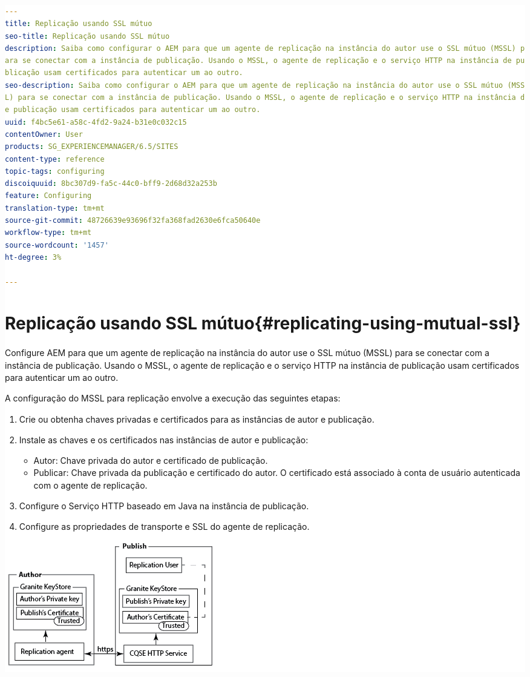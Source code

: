 ```yaml
---
title: Replicação usando SSL mútuo
seo-title: Replicação usando SSL mútuo
description: Saiba como configurar o AEM para que um agente de replicação na instância do autor use o SSL mútuo (MSSL) para se conectar com a instância de publicação. Usando o MSSL, o agente de replicação e o serviço HTTP na instância de publicação usam certificados para autenticar um ao outro.
seo-description: Saiba como configurar o AEM para que um agente de replicação na instância do autor use o SSL mútuo (MSSL) para se conectar com a instância de publicação. Usando o MSSL, o agente de replicação e o serviço HTTP na instância de publicação usam certificados para autenticar um ao outro.
uuid: f4bc5e61-a58c-4fd2-9a24-b31e0c032c15
contentOwner: User
products: SG_EXPERIENCEMANAGER/6.5/SITES
content-type: reference
topic-tags: configuring
discoiquuid: 8bc307d9-fa5c-44c0-bff9-2d68d32a253b
feature: Configuring
translation-type: tm+mt
source-git-commit: 48726639e93696f32fa368fad2630e6fca50640e
workflow-type: tm+mt
source-wordcount: '1457'
ht-degree: 3%

---
```



# Replicação usando SSL mútuo{#replicating-using-mutual-ssl}

Configure AEM para que um agente de replicação na instância do autor use o SSL mútuo (MSSL) para se conectar com a instância de publicação. Usando o MSSL, o agente de replicação e o serviço HTTP na instância de publicação usam certificados para autenticar um ao outro.

A configuração do MSSL para replicação envolve a execução das seguintes etapas:

1. Crie ou obtenha chaves privadas e certificados para as instâncias de autor e publicação.
1. Instale as chaves e os certificados nas instâncias de autor e publicação:

   * Autor: Chave privada do autor e certificado de publicação.
   * Publicar: Chave privada da publicação e certificado do autor. O certificado está associado à conta de usuário autenticada com o agente de replicação.

1. Configure o Serviço HTTP baseado em Java na instância de publicação.
1. Configure as propriedades de transporte e SSL do agente de replicação.

![chlimage_1-64](assets/chlimage_1-64.png)
